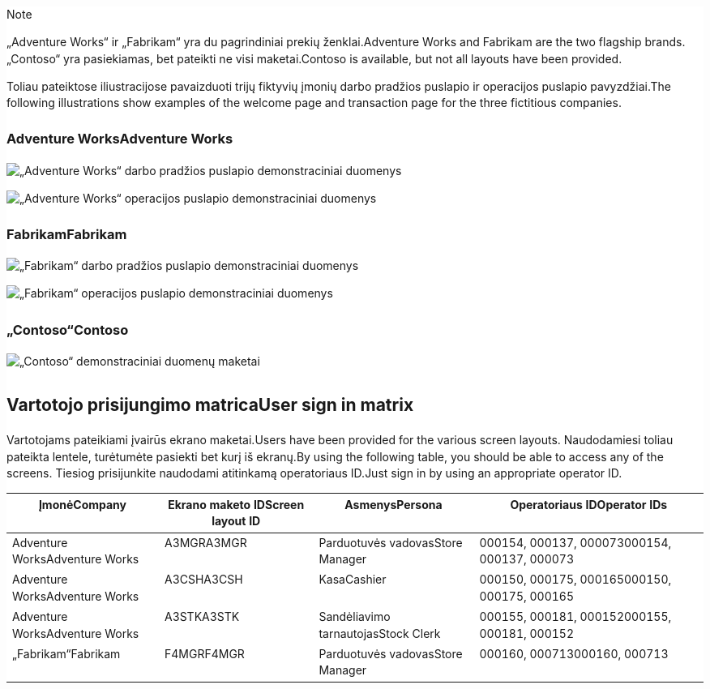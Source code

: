 > [!NOTE]
> <span data-ttu-id="7f5d6-234">„Adventure Works“ ir „Fabrikam“ yra du pagrindiniai prekių ženklai.</span><span class="sxs-lookup"><span data-stu-id="7f5d6-234">Adventure Works and Fabrikam are the two flagship brands.</span></span> <span data-ttu-id="7f5d6-235">„Contoso“ yra pasiekiamas, bet pateikti ne visi maketai.</span><span class="sxs-lookup"><span data-stu-id="7f5d6-235">Contoso is available, but not all layouts have been provided.</span></span>

<span data-ttu-id="7f5d6-236">Toliau pateiktose iliustracijose pavaizduoti trijų fiktyvių įmonių darbo pradžios puslapio ir operacijos puslapio pavyzdžiai.</span><span class="sxs-lookup"><span data-stu-id="7f5d6-236">The following illustrations show examples of the welcome page and transaction page for the three fictitious companies.</span></span>

### <a name="adventure-works"></a><span data-ttu-id="7f5d6-237">Adventure Works</span><span class="sxs-lookup"><span data-stu-id="7f5d6-237">Adventure Works</span></span>

![„Adventure Works“ darbo pradžios puslapio demonstraciniai duomenys](../commerce/media/demo-screen-layouts-fig-4-1a.png)

![„Adventure Works“ operacijos puslapio demonstraciniai duomenys](../commerce/media/demo-screen-layouts-fig-4-1b.png)

### <a name="fabrikam"></a><span data-ttu-id="7f5d6-240">Fabrikam</span><span class="sxs-lookup"><span data-stu-id="7f5d6-240">Fabrikam</span></span>

![„Fabrikam“ darbo pradžios puslapio demonstraciniai duomenys](../commerce/media/demo-screen-layouts-fig-4-2a.png)

![„Fabrikam“ operacijos puslapio demonstraciniai duomenys](../commerce/media/demo-screen-layouts-fig-4-2b.png)

### <a name="contoso"></a><span data-ttu-id="7f5d6-243">„Contoso“</span><span class="sxs-lookup"><span data-stu-id="7f5d6-243">Contoso</span></span>

![„Contoso“ demonstraciniai duomenų maketai](../commerce/media/demo-screen-layouts-fig-4-3.png)

## <a name="user-sign-in-matrix"></a><span data-ttu-id="7f5d6-245">Vartotojo prisijungimo matrica</span><span class="sxs-lookup"><span data-stu-id="7f5d6-245">User sign in matrix</span></span>

<span data-ttu-id="7f5d6-246">Vartotojams pateikiami įvairūs ekrano maketai.</span><span class="sxs-lookup"><span data-stu-id="7f5d6-246">Users have been provided for the various screen layouts.</span></span> <span data-ttu-id="7f5d6-247">Naudodamiesi toliau pateikta lentele, turėtumėte pasiekti bet kurį iš ekranų.</span><span class="sxs-lookup"><span data-stu-id="7f5d6-247">By using the following table, you should be able to access any of the screens.</span></span> <span data-ttu-id="7f5d6-248">Tiesiog prisijunkite naudodami atitinkamą operatoriaus ID.</span><span class="sxs-lookup"><span data-stu-id="7f5d6-248">Just sign in by using an appropriate operator ID.</span></span>

| <span data-ttu-id="7f5d6-249">Įmonė</span><span class="sxs-lookup"><span data-stu-id="7f5d6-249">Company</span></span>         | <span data-ttu-id="7f5d6-250">Ekrano maketo ID</span><span class="sxs-lookup"><span data-stu-id="7f5d6-250">Screen layout ID</span></span> | <span data-ttu-id="7f5d6-251">Asmenys</span><span class="sxs-lookup"><span data-stu-id="7f5d6-251">Persona</span></span>       | <span data-ttu-id="7f5d6-252">Operatoriaus ID</span><span class="sxs-lookup"><span data-stu-id="7f5d6-252">Operator IDs</span></span>           |
|-----------------|------------------|---------------|------------------------|
| <span data-ttu-id="7f5d6-253">Adventure Works</span><span class="sxs-lookup"><span data-stu-id="7f5d6-253">Adventure Works</span></span> | <span data-ttu-id="7f5d6-254">A3MGR</span><span class="sxs-lookup"><span data-stu-id="7f5d6-254">A3MGR</span></span>            | <span data-ttu-id="7f5d6-255">Parduotuvės vadovas</span><span class="sxs-lookup"><span data-stu-id="7f5d6-255">Store Manager</span></span> | <span data-ttu-id="7f5d6-256">000154, 000137, 000073</span><span class="sxs-lookup"><span data-stu-id="7f5d6-256">000154, 000137, 000073</span></span> |
| <span data-ttu-id="7f5d6-257">Adventure Works</span><span class="sxs-lookup"><span data-stu-id="7f5d6-257">Adventure Works</span></span> | <span data-ttu-id="7f5d6-258">A3CSH</span><span class="sxs-lookup"><span data-stu-id="7f5d6-258">A3CSH</span></span>            | <span data-ttu-id="7f5d6-259">Kasa</span><span class="sxs-lookup"><span data-stu-id="7f5d6-259">Cashier</span></span>       | <span data-ttu-id="7f5d6-260">000150, 000175, 000165</span><span class="sxs-lookup"><span data-stu-id="7f5d6-260">000150, 000175, 000165</span></span> |
| <span data-ttu-id="7f5d6-261">Adventure Works</span><span class="sxs-lookup"><span data-stu-id="7f5d6-261">Adventure Works</span></span> | <span data-ttu-id="7f5d6-262">A3STK</span><span class="sxs-lookup"><span data-stu-id="7f5d6-262">A3STK</span></span>            | <span data-ttu-id="7f5d6-263">Sandėliavimo tarnautojas</span><span class="sxs-lookup"><span data-stu-id="7f5d6-263">Stock Clerk</span></span>   | <span data-ttu-id="7f5d6-264">000155, 000181, 000152</span><span class="sxs-lookup"><span data-stu-id="7f5d6-264">000155, 000181, 000152</span></span> |
| <span data-ttu-id="7f5d6-265">„Fabrikam“</span><span class="sxs-lookup"><span data-stu-id="7f5d6-265">Fabrikam</span></span>        | <span data-ttu-id="7f5d6-266">F4MGR</span><span class="sxs-lookup"><span data-stu-id="7f5d6-266">F4MGR</span></span>            | <span data-ttu-id="7f5d6-267">Parduotuvės vadovas</span><span class="sxs-lookup"><span data-stu-id="7f5d6-267">Store Manager</span></span> | <span data-ttu-id="7f5d6-268">000160, 000713</span><span class="sxs-lookup"><span data-stu-id="7f5d6-268">000160, 000713</span></span>         |